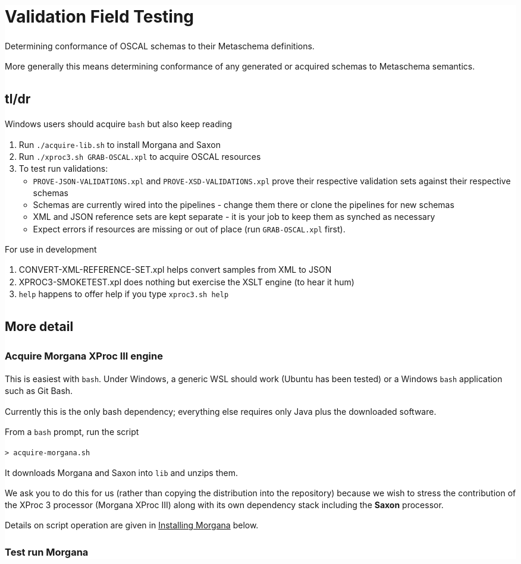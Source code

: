 # Validation Field Testing

Determining conformance of OSCAL schemas to their Metaschema definitions.

More generally this means determining conformance of any generated or acquired schemas to Metaschema semantics.


## tl/dr

Windows users should acquire `bash` but also keep reading

1. Run `./acquire-lib.sh` to install Morgana and Saxon
1. Run `./xproc3.sh GRAB-OSCAL.xpl` to acquire OSCAL resources
1. To test run validations:
    - `PROVE-JSON-VALIDATIONS.xpl` and `PROVE-XSD-VALIDATIONS.xpl` prove their respective validation sets against their respective schemas
    -  Schemas are currently wired into the pipelines - change them there or clone the pipelines for new schemas
    - XML and JSON reference sets are kept separate - it is your job to keep them as synched as necessary
    - Expect errors if resources are missing or out of place (run `GRAB-OSCAL.xpl` first).

For use in development

1. CONVERT-XML-REFERENCE-SET.xpl helps convert samples from XML to JSON
1. XPROC3-SMOKETEST.xpl does nothing but exercise the XSLT engine (to hear it hum)
1. `help` happens to offer help if you type `xproc3.sh help`

## More detail

### Acquire Morgana XProc III engine

This is easiest with `bash`. Under Windows, a generic WSL should work (Ubuntu has been tested) or a Windows `bash` application such as Git Bash.

Currently this is the only bash dependency; everything else requires only Java plus the downloaded software.

From a `bash` prompt, run the script

```
> acquire-morgana.sh
```

It downloads Morgana and Saxon into `lib` and unzips them.

We ask you to do this for us (rather than copying the distribution into the repository) because we wish to stress the contribution of the XProc 3 processor (Morgana XProc III) along with its own dependency stack including the **Saxon** processor.

Details on script operation are given in [Installing Morgana](#installing-morgana) below.

### Test run Morgana
